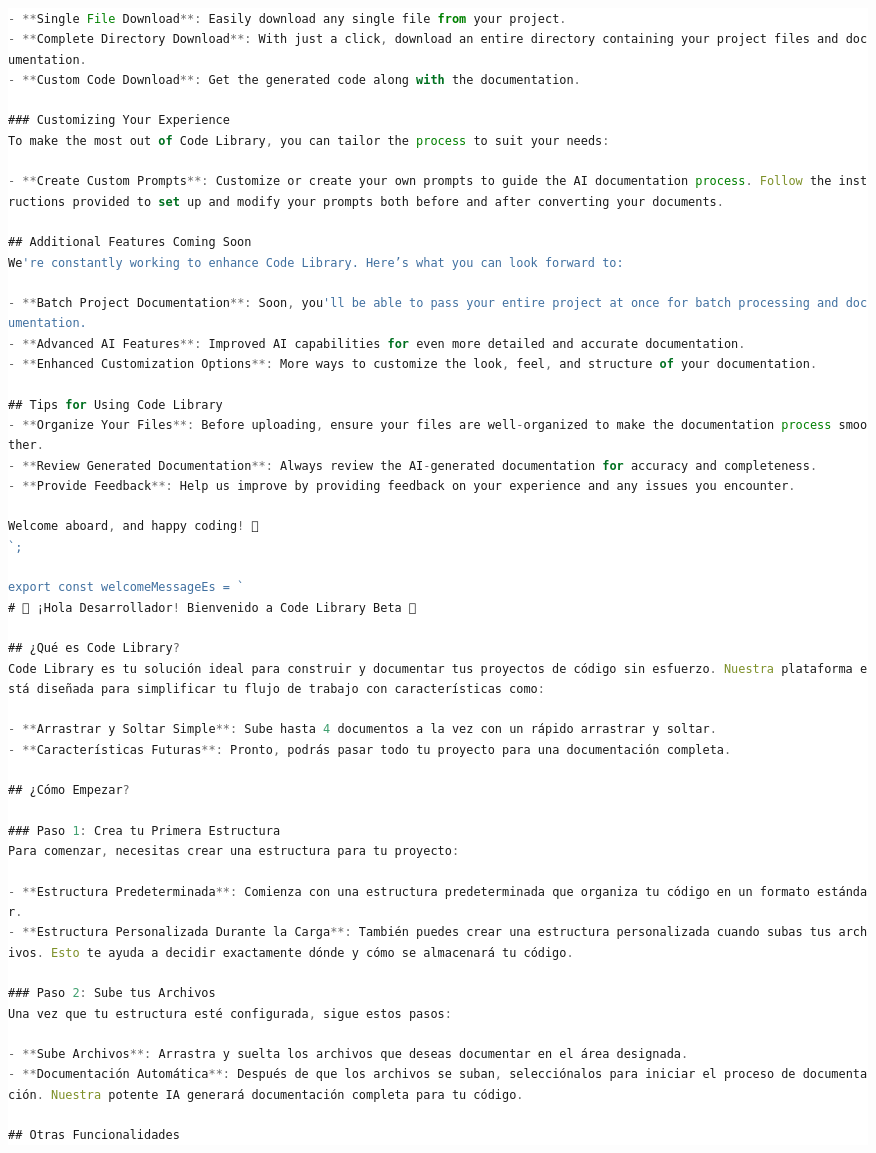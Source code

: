   ```jsx
- **Single File Download**: Easily download any single file from your project.
- **Complete Directory Download**: With just a click, download an entire directory containing your project files and documentation.
- **Custom Code Download**: Get the generated code along with the documentation.

### Customizing Your Experience
To make the most out of Code Library, you can tailor the process to suit your needs:

- **Create Custom Prompts**: Customize or create your own prompts to guide the AI documentation process. Follow the instructions provided to set up and modify your prompts both before and after converting your documents.

## Additional Features Coming Soon
We're constantly working to enhance Code Library. Here’s what you can look forward to:

- **Batch Project Documentation**: Soon, you'll be able to pass your entire project at once for batch processing and documentation.
- **Advanced AI Features**: Improved AI capabilities for even more detailed and accurate documentation.
- **Enhanced Customization Options**: More ways to customize the look, feel, and structure of your documentation.

## Tips for Using Code Library
- **Organize Your Files**: Before uploading, ensure your files are well-organized to make the documentation process smoother.
- **Review Generated Documentation**: Always review the AI-generated documentation for accuracy and completeness.
- **Provide Feedback**: Help us improve by providing feedback on your experience and any issues you encounter.

Welcome aboard, and happy coding! 🚀
`;

export const welcomeMessageEs = `
# 🎉 ¡Hola Desarrollador! Bienvenido a Code Library Beta 🎉

## ¿Qué es Code Library?
Code Library es tu solución ideal para construir y documentar tus proyectos de código sin esfuerzo. Nuestra plataforma está diseñada para simplificar tu flujo de trabajo con características como:

- **Arrastrar y Soltar Simple**: Sube hasta 4 documentos a la vez con un rápido arrastrar y soltar.
- **Características Futuras**: Pronto, podrás pasar todo tu proyecto para una documentación completa.

## ¿Cómo Empezar?

### Paso 1: Crea tu Primera Estructura
Para comenzar, necesitas crear una estructura para tu proyecto:

- **Estructura Predeterminada**: Comienza con una estructura predeterminada que organiza tu código en un formato estándar.
- **Estructura Personalizada Durante la Carga**: También puedes crear una estructura personalizada cuando subas tus archivos. Esto te ayuda a decidir exactamente dónde y cómo se almacenará tu código.

### Paso 2: Sube tus Archivos
Una vez que tu estructura esté configurada, sigue estos pasos:

- **Sube Archivos**: Arrastra y suelta los archivos que deseas documentar en el área designada.
- **Documentación Automática**: Después de que los archivos se suban, selecciónalos para iniciar el proceso de documentación. Nuestra potente IA generará documentación completa para tu código.

## Otras Funcionalidades

  ```